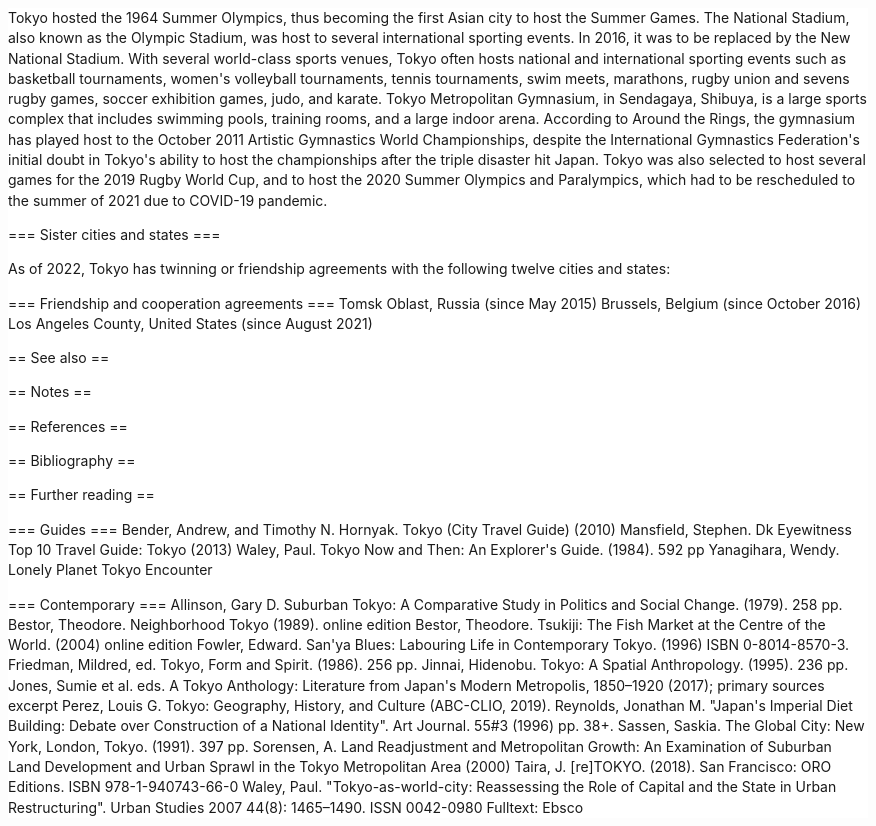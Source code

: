 Tokyo hosted the 1964 Summer Olympics, thus becoming the first Asian city to host the Summer Games. The National Stadium, also known as the Olympic Stadium, was host to several international sporting events. In 2016, it was to be replaced by the New National Stadium. With several world-class sports venues, Tokyo often hosts national and international sporting events such as basketball tournaments, women's volleyball tournaments, tennis tournaments, swim meets, marathons, rugby union and sevens rugby games, soccer exhibition games, judo, and karate. Tokyo Metropolitan Gymnasium, in Sendagaya, Shibuya, is a large sports complex that includes swimming pools, training rooms, and a large indoor arena. According to Around the Rings, the gymnasium has played host to the October 2011 Artistic Gymnastics World Championships, despite the International Gymnastics Federation's initial doubt in Tokyo's ability to host the championships after the triple disaster hit Japan. Tokyo was also selected to host several games for the 2019 Rugby World Cup, and to host the 2020 Summer Olympics and Paralympics, which had to be rescheduled to the summer of 2021 due to COVID-19 pandemic.


=== Sister cities and states ===

As of 2022, Tokyo has twinning or friendship agreements with the following twelve cities and states:


=== Friendship and cooperation agreements ===
Tomsk Oblast, Russia (since May 2015)
Brussels, Belgium (since October 2016)
Los Angeles County, United States (since August 2021)


== See also ==


== Notes ==


== References ==


== Bibliography ==


== Further reading ==


=== Guides ===
Bender, Andrew, and Timothy N. Hornyak. Tokyo (City Travel Guide) (2010)
Mansfield, Stephen. Dk Eyewitness Top 10 Travel Guide: Tokyo (2013)
Waley, Paul. Tokyo Now and Then: An Explorer's Guide. (1984). 592 pp
Yanagihara, Wendy. Lonely Planet Tokyo Encounter


=== Contemporary ===
Allinson, Gary D. Suburban Tokyo: A Comparative Study in Politics and Social Change. (1979). 258 pp.
Bestor, Theodore. Neighborhood Tokyo (1989). online edition
Bestor, Theodore. Tsukiji: The Fish Market at the Centre of the World. (2004) online edition
Fowler, Edward. San'ya Blues: Labouring Life in Contemporary Tokyo. (1996) ISBN 0-8014-8570-3.
Friedman, Mildred, ed. Tokyo, Form and Spirit. (1986). 256 pp.
Jinnai, Hidenobu. Tokyo: A Spatial Anthropology. (1995). 236 pp.
Jones, Sumie et al. eds. A Tokyo Anthology: Literature from Japan's Modern Metropolis, 1850–1920 (2017); primary sources excerpt
Perez, Louis G. Tokyo: Geography, History, and Culture (ABC-CLIO, 2019).
Reynolds, Jonathan M. "Japan's Imperial Diet Building: Debate over Construction of a National Identity". Art Journal. 55#3 (1996) pp. 38+.
Sassen, Saskia. The Global City: New York, London, Tokyo. (1991). 397 pp.
Sorensen, A. Land Readjustment and Metropolitan Growth: An Examination of Suburban Land Development and Urban Sprawl in the Tokyo Metropolitan Area (2000)
Taira, J. [re]TOKYO. (2018). San Francisco: ORO Editions. ISBN 978-1-940743-66-0
Waley, Paul. "Tokyo-as-world-city: Reassessing the Role of Capital and the State in Urban Restructuring". Urban Studies 2007 44(8): 1465–1490. ISSN 0042-0980 Fulltext: Ebsco
